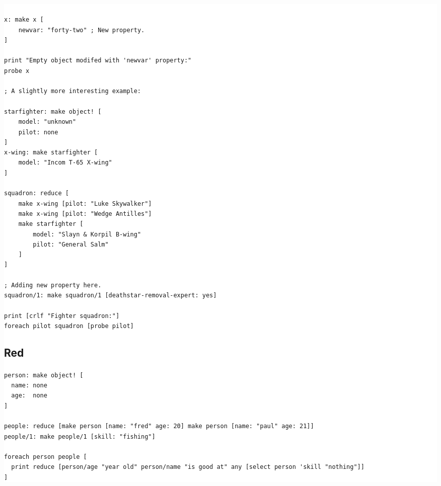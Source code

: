 ```rebol

x: make x [
	newvar: "forty-two" ; New property.
]

print "Empty object modifed with 'newvar' property:"
probe x

; A slightly more interesting example:

starfighter: make object! [
	model: "unknown"
	pilot: none
]
x-wing: make starfighter [
	model: "Incom T-65 X-wing"
]

squadron: reduce [
	make x-wing [pilot: "Luke Skywalker"]
	make x-wing [pilot: "Wedge Antilles"]
	make starfighter [
		model: "Slayn & Korpil B-wing"
		pilot: "General Salm"
	]
]

; Adding new property here.
squadron/1: make squadron/1 [deathstar-removal-expert: yes]

print [crlf "Fighter squadron:"]
foreach pilot squadron [probe pilot]

```



## Red


```Red
person: make object! [
  name: none
  age:  none
]

people: reduce [make person [name: "fred" age: 20] make person [name: "paul" age: 21]]
people/1: make people/1 [skill: "fishing"]

foreach person people [
  print reduce [person/age "year old" person/name "is good at" any [select person 'skill "nothing"]]
]
```
